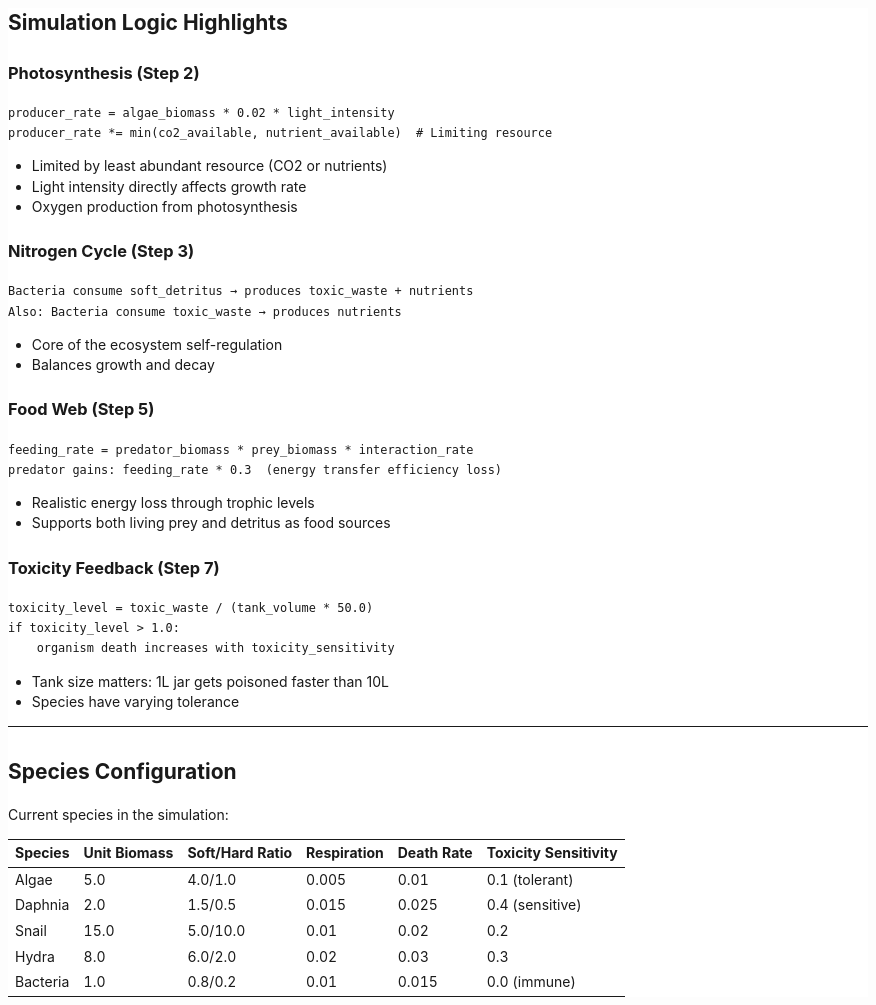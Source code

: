 ## Simulation Logic Highlights

### Photosynthesis (Step 2)
```
producer_rate = algae_biomass * 0.02 * light_intensity
producer_rate *= min(co2_available, nutrient_available)  # Limiting resource
```
- Limited by least abundant resource (CO2 or nutrients)
- Light intensity directly affects growth rate
- Oxygen production from photosynthesis

### Nitrogen Cycle (Step 3)
```
Bacteria consume soft_detritus → produces toxic_waste + nutrients
Also: Bacteria consume toxic_waste → produces nutrients
```
- Core of the ecosystem self-regulation
- Balances growth and decay

### Food Web (Step 5)
```
feeding_rate = predator_biomass * prey_biomass * interaction_rate
predator gains: feeding_rate * 0.3  (energy transfer efficiency loss)
```
- Realistic energy loss through trophic levels
- Supports both living prey and detritus as food sources

### Toxicity Feedback (Step 7)
```
toxicity_level = toxic_waste / (tank_volume * 50.0)
if toxicity_level > 1.0:
	organism death increases with toxicity_sensitivity
```
- Tank size matters: 1L jar gets poisoned faster than 10L
- Species have varying tolerance

---

## Species Configuration

Current species in the simulation:

| Species | Unit Biomass | Soft/Hard Ratio | Respiration | Death Rate | Toxicity Sensitivity |
|---------|------------|-----------------|------------|-----------|---------------------|
| Algae | 5.0 | 4.0/1.0 | 0.005 | 0.01 | 0.1 (tolerant) |
| Daphnia | 2.0 | 1.5/0.5 | 0.015 | 0.025 | 0.4 (sensitive) |
| Snail | 15.0 | 5.0/10.0 | 0.01 | 0.02 | 0.2 |
| Hydra | 8.0 | 6.0/2.0 | 0.02 | 0.03 | 0.3 |
| Bacteria | 1.0 | 0.8/0.2 | 0.01 | 0.015 | 0.0 (immune) |
